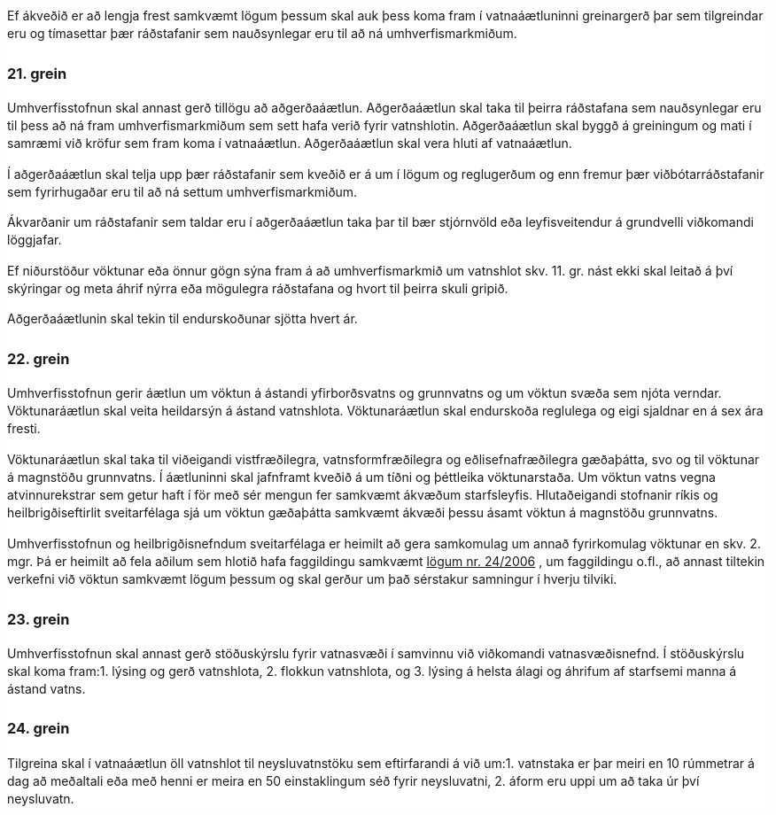 Ef ákveðið er að lengja frest samkvæmt lögum þessum skal auk þess koma fram í vatnaáætluninni greinargerð þar sem tilgreindar eru og tímasettar þær ráðstafanir sem nauðsynlegar eru til að ná umhverfismarkmiðum.

### 21. grein



Umhverfisstofnun skal annast gerð tillögu að aðgerðaáætlun. Aðgerðaáætlun skal taka til þeirra ráðstafana sem nauðsynlegar eru til þess að ná fram umhverfismarkmiðum sem sett hafa verið fyrir vatnshlotin. Aðgerðaáætlun skal byggð á greiningum og mati í samræmi við kröfur sem fram koma í vatnaáætlun. Aðgerðaáætlun skal vera hluti af vatnaáætlun.

Í aðgerðaáætlun skal telja upp þær ráðstafanir sem kveðið er á um í lögum og reglugerðum og enn fremur þær viðbótarráðstafanir sem fyrirhugaðar eru til að ná settum umhverfismarkmiðum.

Ákvarðanir um ráðstafanir sem taldar eru í aðgerðaáætlun taka þar til bær stjórnvöld eða leyfisveitendur á grundvelli viðkomandi löggjafar.

Ef niðurstöður vöktunar eða önnur gögn sýna fram á að umhverfismarkmið um vatnshlot skv. 11. gr. nást ekki skal leitað á því skýringar og meta áhrif nýrra eða mögulegra ráðstafana og hvort til þeirra skuli gripið.

Aðgerðaáætlunin skal tekin til endurskoðunar sjötta hvert ár.

### 22. grein



Umhverfisstofnun gerir áætlun um vöktun á ástandi yfirborðsvatns og grunnvatns og um vöktun svæða sem njóta verndar. Vöktunaráætlun skal veita heildarsýn á ástand vatnshlota. Vöktunaráætlun skal endurskoða reglulega og eigi sjaldnar en á sex ára fresti.

Vöktunaráætlun skal taka til viðeigandi vistfræðilegra, vatnsformfræðilegra og eðlisefnafræðilegra gæðaþátta, svo og til vöktunar á magnstöðu grunnvatns. Í áætluninni skal jafnframt kveðið á um tíðni og þéttleika vöktunarstaða. Um vöktun vatns vegna atvinnurekstrar sem getur haft í för með sér mengun fer samkvæmt ákvæðum starfsleyfis. Hlutaðeigandi stofnanir ríkis og heilbrigðiseftirlit sveitarfélaga sjá um vöktun gæðaþátta samkvæmt ákvæði þessu ásamt vöktun á magnstöðu grunnvatns.

Umhverfisstofnun og heilbrigðisnefndum sveitarfélaga er heimilt að gera samkomulag um annað fyrirkomulag vöktunar en skv. 2. mgr. Þá er heimilt að fela aðilum sem hlotið hafa faggildingu samkvæmt [lögum nr. 24/2006](2006024.md) , um faggildingu o.fl., að annast tiltekin verkefni við vöktun samkvæmt lögum þessum og skal gerður um það sérstakur samningur í hverju tilviki.

### 23. grein



Umhverfisstofnun skal annast gerð stöðuskýrslu fyrir vatnasvæði í samvinnu við viðkomandi vatnasvæðisnefnd. Í stöðuskýrslu skal koma fram:1. lýsing og gerð vatnshlota,
2. flokkun vatnshlota, og
3. lýsing á helsta álagi og áhrifum af starfsemi manna á ástand vatns.

### 24. grein



Tilgreina skal í vatnaáætlun öll vatnshlot til neysluvatnstöku sem eftirfarandi á við um:1. vatnstaka er þar meiri en 10 rúmmetrar á dag að meðaltali eða með henni er meira en 50 einstaklingum séð fyrir neysluvatni,
2. áform eru uppi um að taka úr því neysluvatn.
